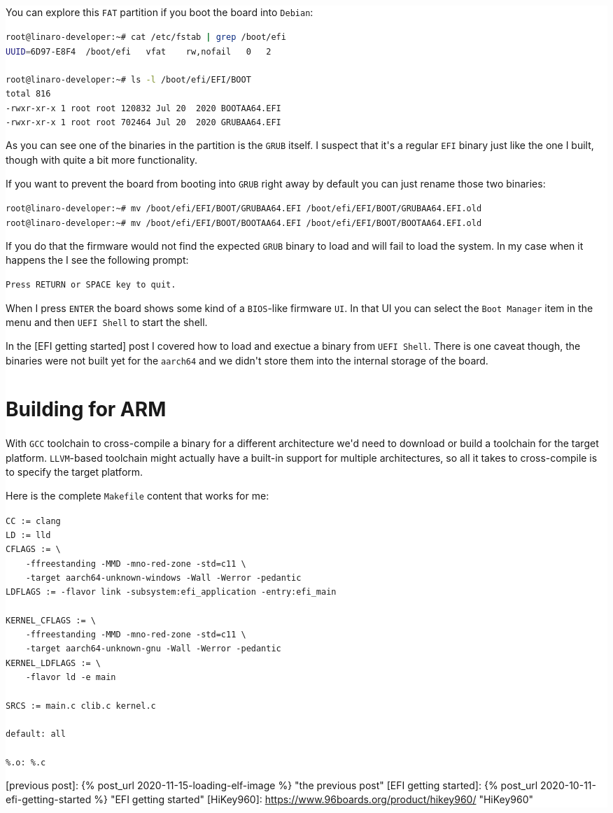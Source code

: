 You can explore this `FAT` partition if you boot the board into `Debian`:

```sh
root@linaro-developer:~# cat /etc/fstab | grep /boot/efi
UUID=6D97-E8F4	/boot/efi	vfat	rw,nofail	0	2

root@linaro-developer:~# ls -l /boot/efi/EFI/BOOT
total 816
-rwxr-xr-x 1 root root 120832 Jul 20  2020 BOOTAA64.EFI
-rwxr-xr-x 1 root root 702464 Jul 20  2020 GRUBAA64.EFI
```

As you can see one of the binaries in the partition is the `GRUB` itself. I
suspect that it's a regular `EFI` binary just like the one I built, though with
quite a bit more functionality.

If you want to prevent the board from booting into `GRUB` right away by default
you can just rename those two binaries:

```sh
root@linaro-developer:~# mv /boot/efi/EFI/BOOT/GRUBAA64.EFI /boot/efi/EFI/BOOT/GRUBAA64.EFI.old
root@linaro-developer:~# mv /boot/efi/EFI/BOOT/BOOTAA64.EFI /boot/efi/EFI/BOOT/BOOTAA64.EFI.old
```

If you do that the firmware would not find the expected `GRUB` binary to load
and will fail to load the system. In my case when it happens the I see the
following prompt:

```sh
Press RETURN or SPACE key to quit.
```

When I press `ENTER` the board shows some kind of a `BIOS`-like firmware `UI`.
In that UI you can select the `Boot Manager` item in the menu and then
`UEFI Shell` to start the shell.

In the [EFI getting started] post I covered how to load and exectue a binary
from `UEFI Shell`. There is one caveat though, the binaries were not built yet
for the `aarch64` and we didn't store them into the internal storage of the
board.

# Building for ARM

With `GCC` toolchain to cross-compile a binary for a different architecture we'd
need to download or build a toolchain for the target platform. `LLVM`-based
toolchain might actually have a built-in support for multiple architectures, so
all it takes to cross-compile is to specify the target platform.

Here is the complete `Makefile` content that works for me:

```make
CC := clang
LD := lld
CFLAGS := \
	-ffreestanding -MMD -mno-red-zone -std=c11 \
	-target aarch64-unknown-windows -Wall -Werror -pedantic
LDFLAGS := -flavor link -subsystem:efi_application -entry:efi_main

KERNEL_CFLAGS := \
	-ffreestanding -MMD -mno-red-zone -std=c11 \
	-target aarch64-unknown-gnu -Wall -Werror -pedantic
KERNEL_LDFLAGS := \
	-flavor ld -e main

SRCS := main.c clib.c kernel.c

default: all

%.o: %.c
```

[UEFI Specification]: https://uefi.org/sites/default/files/resources/UEFI%20Spec%202.8B%20May%202020.pdf "UEFI Specification"
[previous post]: {% post_url 2020-11-15-loading-elf-image %} "the previous post"
[EFI getting started]: {% post_url 2020-10-11-efi-getting-started %} "EFI getting started"
[HiKey960]: https://www.96boards.org/product/hikey960/ "HiKey960"